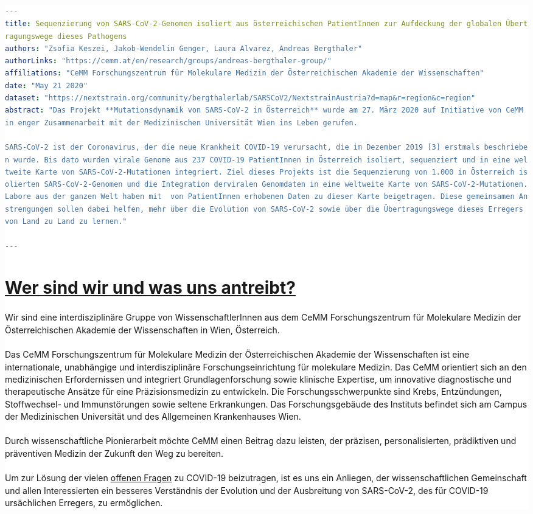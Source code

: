 ```yaml
---
title: Sequenzierung von SARS-CoV-2-Genomen isoliert aus österreichischen PatientInnen zur Aufdeckung der globalen Übertragungswege dieses Pathogens
authors: "Zsofia Keszei, Jakob-Wendelin Genger, Laura Alvarez, Andreas Bergthaler"
authorLinks: "https://cemm.at/en/research/groups/andreas-bergthaler-group/"
affiliations: "CeMM Forschungszentrum für Molekulare Medizin der Österreichischen Akademie der Wissenschaften"
date: "May 21 2020"
dataset: "https://nextstrain.org/community/bergthalerlab/SARSCoV2/NextstrainAustria?d=map&r=region&c=region"
abstract: "Das Projekt **Mutationsdynamik von SARS-CoV-2 in Österreich** wurde am 27. März 2020 auf Initiative von CeMM in enger Zusammenarbeit mit der Medizinischen Universität Wien ins Leben gerufen.

SARS-CoV-2 ist der Coronavirus, der die neue Krankheit COVID-19 verursacht, die im Dezember 2019 [3] erstmals beschrieben wurde. Bis dato wurden virale Genome aus 237 COVID-19 PatientInnen in Österreich isoliert, sequenziert und in eine weltweite Karte von SARS-CoV-2-Mutationen integriert. Ziel dieses Projekts ist die Sequenzierung von 1.000 in Österreich isolierten SARS-CoV-2-Genomen und die Integration derviralen Genomdaten in eine weltweite Karte von SARS-CoV-2-Mutationen. Labore aus der ganzen Welt haben mit  von PatientInnen erhobenen Daten zu dieser Karte beigetragen. Diese gemeinsamen Anstrengungen sollen dabei helfen, mehr über die Evolution von SARS-CoV-2 sowie über die Übertragungswege dieses Erregers von Land zu Land zu lernen."

---
```


# [Wer sind wir und was uns antreibt?](https://nextstrain.org/community/bergthalerlab/SARSCoV2/NextstrainAustria?animate=2019-12-13,2020-05-08,0,0,30000&branchLabel=none&d=map&p=full)

Wir sind eine interdisziplinäre Gruppe von WissenschaftlerInnen aus dem CeMM Forschungszentrum für Molekulare Medizin der Österreichischen Akademie der Wissenschaften in Wien, Österreich.\
\
Das CeMM Forschungszentrum für Molekulare Medizin der Österreichischen Akademie der Wissenschaften ist eine internationale, unabhängige und interdisziplinäre Forschungseinrichtung für molekulare Medizin. Das CeMM orientiert sich an den medizinischen Erfordernissen und integriert Grundlagenforschung sowie klinische Expertise, um innovative diagnostische und therapeutische Ansätze für eine Präzisionsmedizin zu entwickeln. Die Forschungsschwerpunkte sind Krebs, Entzündungen, Stoffwechsel- und Immunstörungen sowie seltene Erkrankungen. Das Forschungsgebäude des Instituts befindet sich am Campus der Medizinischen Universität und des Allgemeinen Krankenhauses Wien.\
\
Durch wissenschaftliche Pionierarbeit möchte CeMM einen Beitrag dazu leisten, der präzisen, personalisierten, prädiktiven und präventiven Medizin der Zukunft den Weg zu bereiten.\
\
Um zur Lösung der vielen <a href="https://www.theatlantic.com/health/archive/2020/04/pandemic-confusing-uncertainty/610819/ " target="_ blank">offenen Fragen</a> zu COVID-19 beizutragen, ist es uns ein Anliegen, der wissenschaftlichen Gemeinschaft und allen Interessierten ein besseres Verständnis der Evolution und der Ausbreitung von SARS-CoV-2, des für COVID-19 ursächlichen Erregers, zu ermöglichen.
